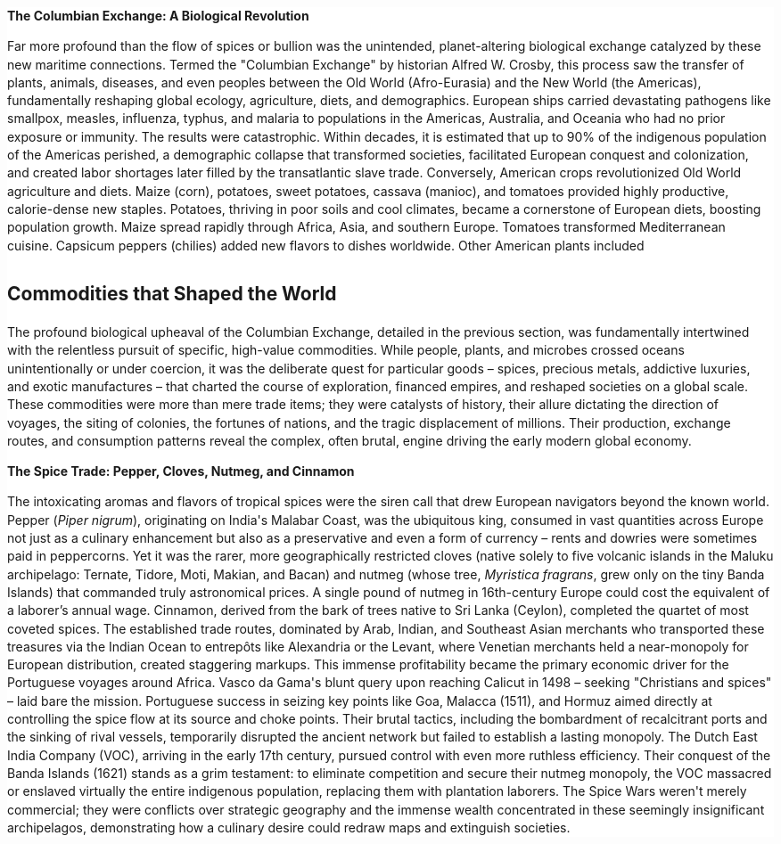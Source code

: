 **The Columbian Exchange: A Biological Revolution**

Far more profound than the flow of spices or bullion was the unintended, planet-altering biological exchange catalyzed by these new maritime connections. Termed the "Columbian Exchange" by historian Alfred W. Crosby, this process saw the transfer of plants, animals, diseases, and even peoples between the Old World (Afro-Eurasia) and the New World (the Americas), fundamentally reshaping global ecology, agriculture, diets, and demographics. European ships carried devastating pathogens like smallpox, measles, influenza, typhus, and malaria to populations in the Americas, Australia, and Oceania who had no prior exposure or immunity. The results were catastrophic. Within decades, it is estimated that up to 90% of the indigenous population of the Americas perished, a demographic collapse that transformed societies, facilitated European conquest and colonization, and created labor shortages later filled by the transatlantic slave trade. Conversely, American crops revolutionized Old World agriculture and diets. Maize (corn), potatoes, sweet potatoes, cassava (manioc), and tomatoes provided highly productive, calorie-dense new staples. Potatoes, thriving in poor soils and cool climates, became a cornerstone of European diets, boosting population growth. Maize spread rapidly through Africa, Asia, and southern Europe. Tomatoes transformed Mediterranean cuisine. Capsicum peppers (chilies) added new flavors to dishes worldwide. Other American plants included

## Commodities that Shaped the World

The profound biological upheaval of the Columbian Exchange, detailed in the previous section, was fundamentally intertwined with the relentless pursuit of specific, high-value commodities. While people, plants, and microbes crossed oceans unintentionally or under coercion, it was the deliberate quest for particular goods – spices, precious metals, addictive luxuries, and exotic manufactures – that charted the course of exploration, financed empires, and reshaped societies on a global scale. These commodities were more than mere trade items; they were catalysts of history, their allure dictating the direction of voyages, the siting of colonies, the fortunes of nations, and the tragic displacement of millions. Their production, exchange routes, and consumption patterns reveal the complex, often brutal, engine driving the early modern global economy.

**The Spice Trade: Pepper, Cloves, Nutmeg, and Cinnamon**

The intoxicating aromas and flavors of tropical spices were the siren call that drew European navigators beyond the known world. Pepper (*Piper nigrum*), originating on India's Malabar Coast, was the ubiquitous king, consumed in vast quantities across Europe not just as a culinary enhancement but also as a preservative and even a form of currency – rents and dowries were sometimes paid in peppercorns. Yet it was the rarer, more geographically restricted cloves (native solely to five volcanic islands in the Maluku archipelago: Ternate, Tidore, Moti, Makian, and Bacan) and nutmeg (whose tree, *Myristica fragrans*, grew only on the tiny Banda Islands) that commanded truly astronomical prices. A single pound of nutmeg in 16th-century Europe could cost the equivalent of a laborer’s annual wage. Cinnamon, derived from the bark of trees native to Sri Lanka (Ceylon), completed the quartet of most coveted spices. The established trade routes, dominated by Arab, Indian, and Southeast Asian merchants who transported these treasures via the Indian Ocean to entrepôts like Alexandria or the Levant, where Venetian merchants held a near-monopoly for European distribution, created staggering markups. This immense profitability became the primary economic driver for the Portuguese voyages around Africa. Vasco da Gama's blunt query upon reaching Calicut in 1498 – seeking "Christians and spices" – laid bare the mission. Portuguese success in seizing key points like Goa, Malacca (1511), and Hormuz aimed directly at controlling the spice flow at its source and choke points. Their brutal tactics, including the bombardment of recalcitrant ports and the sinking of rival vessels, temporarily disrupted the ancient network but failed to establish a lasting monopoly. The Dutch East India Company (VOC), arriving in the early 17th century, pursued control with even more ruthless efficiency. Their conquest of the Banda Islands (1621) stands as a grim testament: to eliminate competition and secure their nutmeg monopoly, the VOC massacred or enslaved virtually the entire indigenous population, replacing them with plantation laborers. The Spice Wars weren't merely commercial; they were conflicts over strategic geography and the immense wealth concentrated in these seemingly insignificant archipelagos, demonstrating how a culinary desire could redraw maps and extinguish societies.
